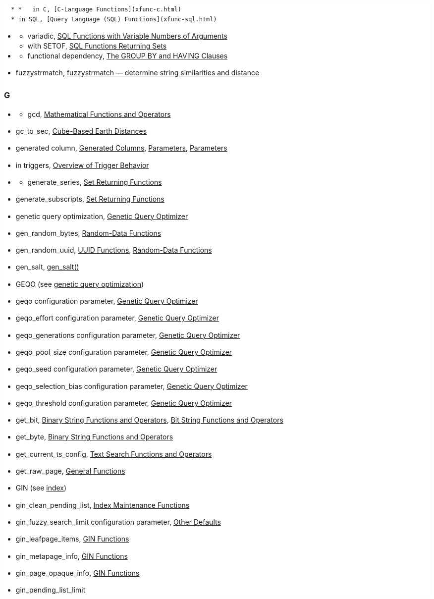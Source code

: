        

      * *   in C, [C-Language Functions](xfunc-c.html)
      * in SQL, [Query Language (SQL) Functions](xfunc-sql.html)

  * *   variadic, [SQL Functions with Variable Numbers of Arguments](xfunc-sql.html#XFUNC-SQL-VARIADIC-FUNCTIONS)
    * with SETOF, [SQL Functions Returning Sets](xfunc-sql.html#XFUNC-SQL-FUNCTIONS-RETURNING-SET)

  * *   functional dependency, [The GROUP BY and HAVING Clauses](queries-table-expressions.html#QUERIES-GROUP)
  * fuzzystrmatch, [fuzzystrmatch — determine string similarities and distance](fuzzystrmatch.html)

### G

  * *   gcd, [Mathematical Functions and Operators](functions-math.html)
  * gc\_to\_sec, [Cube-Based Earth Distances](earthdistance.html#EARTHDISTANCE-CUBE-BASED)
  * generated column, [Generated Columns](ddl-generated-columns.html), [Parameters](sql-createforeigntable.html#id-1.9.3.66.6), [Parameters](sql-createtable.html#id-1.9.3.85.6)

    

  * in triggers, [Overview of Trigger Behavior](trigger-definition.html)

  * *   generate\_series, [Set Returning Functions](functions-srf.html)
  * generate\_subscripts, [Set Returning Functions](functions-srf.html)
  * genetic query optimization, [Genetic Query Optimizer](runtime-config-query.html#RUNTIME-CONFIG-QUERY-GEQO)
  * gen\_random\_bytes, [Random-Data Functions](pgcrypto.html#PGCRYPTO-RANDOM-DATA-FUNCS)
  * gen\_random\_uuid, [UUID Functions](functions-uuid.html), [Random-Data Functions](pgcrypto.html#PGCRYPTO-RANDOM-DATA-FUNCS)
  * gen\_salt, [gen\_salt()](pgcrypto.html#PGCRYPTO-PASSWORD-HASHING-FUNCS-GEN-SALT)
  * GEQO (see [genetic query optimization](#ientry-idp105553575812863))
  * geqo configuration parameter, [Genetic Query Optimizer](runtime-config-query.html#RUNTIME-CONFIG-QUERY-GEQO)
  * geqo\_effort configuration parameter, [Genetic Query Optimizer](runtime-config-query.html#RUNTIME-CONFIG-QUERY-GEQO)
  * geqo\_generations configuration parameter, [Genetic Query Optimizer](runtime-config-query.html#RUNTIME-CONFIG-QUERY-GEQO)
  * geqo\_pool\_size configuration parameter, [Genetic Query Optimizer](runtime-config-query.html#RUNTIME-CONFIG-QUERY-GEQO)
  * geqo\_seed configuration parameter, [Genetic Query Optimizer](runtime-config-query.html#RUNTIME-CONFIG-QUERY-GEQO)
  * geqo\_selection\_bias configuration parameter, [Genetic Query Optimizer](runtime-config-query.html#RUNTIME-CONFIG-QUERY-GEQO)
  * geqo\_threshold configuration parameter, [Genetic Query Optimizer](runtime-config-query.html#RUNTIME-CONFIG-QUERY-GEQO)
  * get\_bit, [Binary String Functions and Operators](functions-binarystring.html), [Bit String Functions and Operators](functions-bitstring.html)
  * get\_byte, [Binary String Functions and Operators](functions-binarystring.html)
  * get\_current\_ts\_config, [Text Search Functions and Operators](functions-textsearch.html)
  * get\_raw\_page, [General Functions](pageinspect.html#PAGEINSPECT-GENERAL-FUNCS)
  * GIN (see [index](#ientry-idp105553510265215))
  * gin\_clean\_pending\_list, [Index Maintenance Functions](functions-admin.html#FUNCTIONS-ADMIN-INDEX)
  * gin\_fuzzy\_search\_limit configuration parameter, [Other Defaults](runtime-config-client.html#RUNTIME-CONFIG-CLIENT-OTHER)
  * gin\_leafpage\_items, [GIN Functions](pageinspect.html#PAGEINSPECT-GIN-FUNCS)
  * gin\_metapage\_info, [GIN Functions](pageinspect.html#PAGEINSPECT-GIN-FUNCS)
  * gin\_page\_opaque\_info, [GIN Functions](pageinspect.html#PAGEINSPECT-GIN-FUNCS)
  * gin\_pending\_list\_limit
